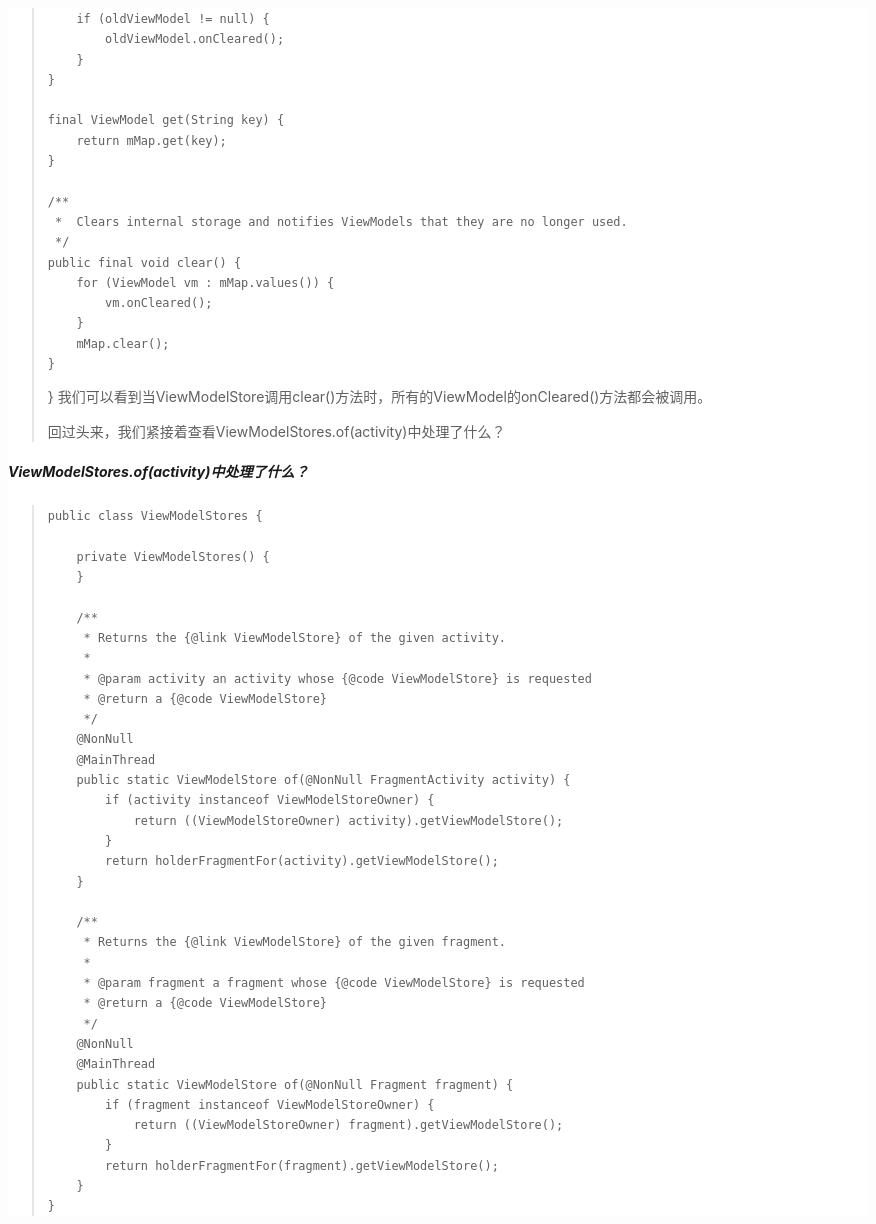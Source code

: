>         if (oldViewModel != null) {
>             oldViewModel.onCleared();
>         }
>     }
> 
>     final ViewModel get(String key) {
>         return mMap.get(key);
>     }
> 
>     /**
>      *  Clears internal storage and notifies ViewModels that they are no longer used.
>      */
>     public final void clear() {
>         for (ViewModel vm : mMap.values()) {
>             vm.onCleared();
>         }
>         mMap.clear();
>     }
> }
> 我们可以看到当ViewModelStore调用clear()方法时，所有的ViewModel的onCleared()方法都会被调用。
> 
> 回过头来，我们紧接着查看ViewModelStores.of(activity)中处理了什么？
> ```

##### ViewModelStores.of(activity)中处理了什么？

> ```
> public class ViewModelStores {
> 
>     private ViewModelStores() {
>     }
> 
>     /**
>      * Returns the {@link ViewModelStore} of the given activity.
>      *
>      * @param activity an activity whose {@code ViewModelStore} is requested
>      * @return a {@code ViewModelStore}
>      */
>     @NonNull
>     @MainThread
>     public static ViewModelStore of(@NonNull FragmentActivity activity) {
>         if (activity instanceof ViewModelStoreOwner) {
>             return ((ViewModelStoreOwner) activity).getViewModelStore();
>         }
>         return holderFragmentFor(activity).getViewModelStore();
>     }
> 
>     /**
>      * Returns the {@link ViewModelStore} of the given fragment.
>      *
>      * @param fragment a fragment whose {@code ViewModelStore} is requested
>      * @return a {@code ViewModelStore}
>      */
>     @NonNull
>     @MainThread
>     public static ViewModelStore of(@NonNull Fragment fragment) {
>         if (fragment instanceof ViewModelStoreOwner) {
>             return ((ViewModelStoreOwner) fragment).getViewModelStore();
>         }
>         return holderFragmentFor(fragment).getViewModelStore();
>     }
> }